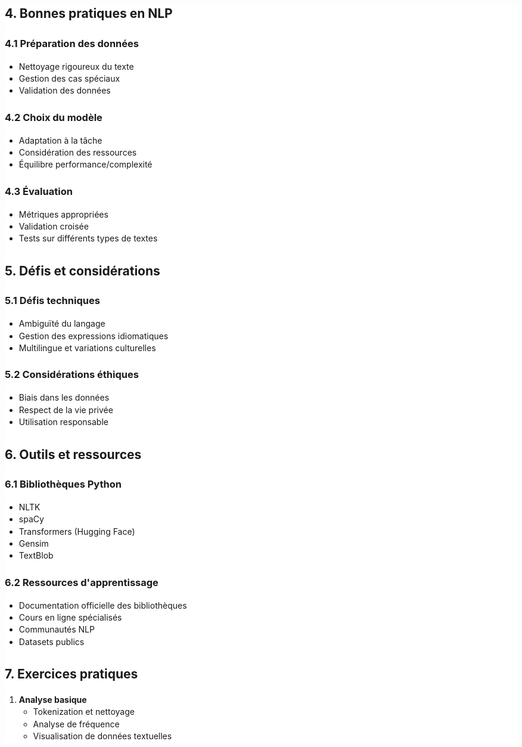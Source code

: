 ## 4. Bonnes pratiques en NLP

### 4.1 Préparation des données
- Nettoyage rigoureux du texte
- Gestion des cas spéciaux
- Validation des données

### 4.2 Choix du modèle
- Adaptation à la tâche
- Considération des ressources
- Équilibre performance/complexité

### 4.3 Évaluation
- Métriques appropriées
- Validation croisée
- Tests sur différents types de textes

## 5. Défis et considérations

### 5.1 Défis techniques
- Ambiguïté du langage
- Gestion des expressions idiomatiques
- Multilingue et variations culturelles

### 5.2 Considérations éthiques
- Biais dans les données
- Respect de la vie privée
- Utilisation responsable

## 6. Outils et ressources

### 6.1 Bibliothèques Python
- NLTK
- spaCy
- Transformers (Hugging Face)
- Gensim
- TextBlob

### 6.2 Ressources d'apprentissage
- Documentation officielle des bibliothèques
- Cours en ligne spécialisés
- Communautés NLP
- Datasets publics

## 7. Exercices pratiques

1. **Analyse basique**
   - Tokenization et nettoyage
   - Analyse de fréquence
   - Visualisation de données textuelles
